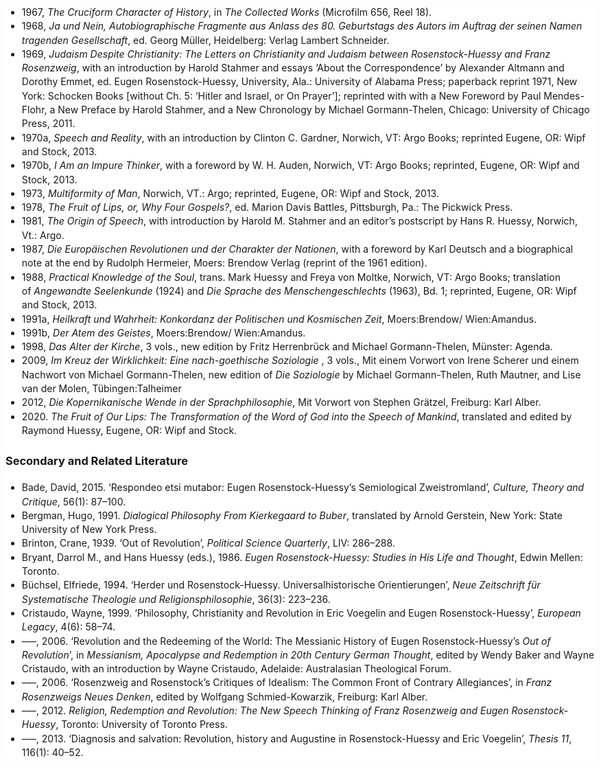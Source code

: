 * 1967, *The Cruciform Character of History*, in *The Collected Works* (Microfilm 656, Reel 18).
* 1968, *Ja und Nein, Autobiographische Fragmente aus Anlass des 80. Geburtstags des Autors im Auftrag der seinen Namen tragenden Gesellschaft*, ed. Georg Müller, Heidelberg: Verlag Lambert Schneider.
* 1969, *Judaism Despite Christianity: The Letters on Christianity and Judaism between Rosenstock-Huessy and Franz Rosenzweig*, with an introduction by Harold Stahmer and essays ‘About the Correspondence’ by Alexander Altmann and Dorothy Emmet, ed. Eugen Rosenstock-Huessy, University, Ala.: University of Alabama Press; paperback reprint 1971, New York: Schocken Books [without Ch. 5: ‘Hitler and Israel, or On Prayer’]; reprinted with with a New Foreword by Paul Mendes-Flohr, a New Preface by Harold Stahmer, and a New Chronology by Michael Gormann-Thelen, Chicago: University of Chicago Press, 2011.
* 1970a, *Speech and Reality*, with an introduction by Clinton C. Gardner, Norwich, VT: Argo Books; reprinted Eugene, OR: Wipf and Stock, 2013.
* 1970b, *I Am an Impure Thinker*, with a foreword by W. H. Auden, Norwich, VT: Argo Books; reprinted, Eugene, OR: Wipf and Stock, 2013.
* 1973, *Multiformity of Man*, Norwich, VT.: Argo; reprinted, Eugene, OR: Wipf and Stock, 2013.
* 1978, *The Fruit of Lips, or, Why Four Gospels?*, ed. Marion Davis Battles, Pittsburgh, Pa.: The Pickwick Press.
* 1981, *The Origin of Speech*, with introduction by Harold M. Stahmer and an editor’s postscript by Hans R. Huessy, Norwich, Vt.: Argo.
* 1987, *Die Europäischen Revolutionen und der Charakter der Nationen*, with a foreword by Karl Deutsch and a biographical note at the end by Rudolph Hermeier, Moers: Brendow Verlag (reprint of the 1961 edition).
* 1988, *Practical Knowledge of the Soul*, trans. Mark Huessy and Freya von Moltke, Norwich, VT: Argo Books; translation of *Angewandte Seelenkunde* (1924) and *Die Sprache des Menschengeschlechts* (1963), Bd. 1; reprinted, Eugene, OR: Wipf and Stock, 2013.
* 1991a, *Heilkraft und Wahrheit: Konkordanz der Politischen und Kosmischen Zeit*, Moers:Brendow/ Wien:Amandus.
* 1991b, *Der Atem des Geistes*, Moers:Brendow/ Wien:Amandus.
* 1998, *Das Alter der Kirche*, 3 vols., new edition by Fritz Herrenbrück and Michael Gormann-Thelen, Münster: Agenda.
* 2009, *Im Kreuz der Wirklichkeit: Eine nach-goethische Soziologie* , 3 vols., Mit einem Vorwort von Irene Scherer und einem Nachwort von Michael Gormann-Thelen, new edition of *Die Soziologie* by Michael Gormann-Thelen, Ruth Mautner, and Lise van der Molen, Tübingen:Talheimer
* 2012, *Die Kopernikanische Wende in der Sprachphilosophie*, Mit Vorwort von Stephen Grätzel, Freiburg: Karl Alber.
* 2020. *The Fruit of Our Lips: The Transformation of the Word of God into the Speech of Mankind*, translated and edited by Raymond Huessy, Eugene, OR: Wipf and Stock.

### Secondary and Related Literature

* Bade, David, 2015. ‘Respondeo etsi mutabor: Eugen Rosenstock-Huessy’s Semiological Zweistromland’, *Culture, Theory and Critique*, 56(1): 87–100.
* Bergman, Hugo, 1991. *Dialogical Philosophy From Kierkegaard to Buber*, translated by Arnold Gerstein, New York: State University of New York Press.
* Brinton, Crane, 1939. ‘Out of Revolution’, *Political Science Quarterly*, LIV: 286–288.
* Bryant, Darrol M., and Hans Huessy (eds.), 1986. *Eugen Rosenstock-Huessy: Studies in His Life and Thought*, Edwin Mellen: Toronto.
* Büchsel, Elfriede, 1994. ‘Herder und Rosenstock-Huessy. Universalhistorische Orientierungen’, *Neue Zeitschrift für Systematische Theologie und Religionsphilosophie*, 36(3): 223–236.
* Cristaudo, Wayne, 1999. ‘Philosophy, Christianity and Revolution in Eric Voegelin and Eugen Rosenstock-Huessy’, *European Legacy*, 4(6): 58–74.
* –––, 2006. ‘Revolution and the Redeeming of the World: The Messianic History of Eugen Rosenstock-Huessy’s *Out of Revolution*’, in *Messianism, Apocalypse and Redemption in 20th Century German Thought*, edited by Wendy Baker and Wayne Cristaudo, with an introduction by Wayne Cristaudo, Adelaide: Australasian Theological Forum.
* –––, 2006. ‘Rosenzweig and Rosenstock’s Critiques of Idealism: The Common Front of Contrary Allegiances’, in *Franz Rosenzweigs* *Neues Denken*, edited by Wolfgang Schmied-Kowarzik, Freiburg: Karl Alber.
* –––, 2012. *Religion, Redemption and Revolution: The New Speech Thinking of Franz Rosenzweig and Eugen Rosenstock-Huessy*, Toronto: University of Toronto Press.
* –––, 2013. ‘Diagnosis and salvation: Revolution, history and Augustine in Rosenstock-Huessy and Eric Voegelin’, *Thesis 11*, 116(1): 40–52.
